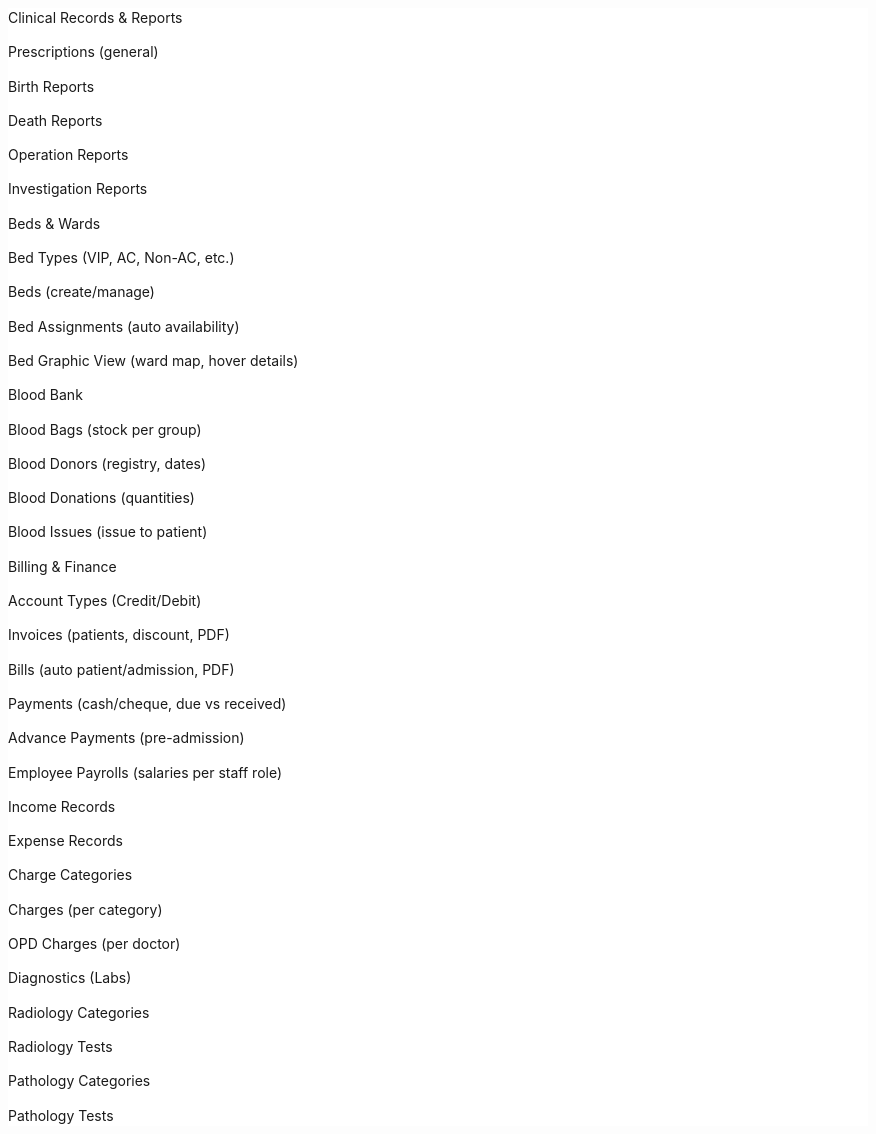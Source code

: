Clinical Records & Reports

Prescriptions (general)

Birth Reports

Death Reports

Operation Reports

Investigation Reports

Beds & Wards

Bed Types (VIP, AC, Non-AC, etc.)

Beds (create/manage)

Bed Assignments (auto availability)

Bed Graphic View (ward map, hover details)

Blood Bank

Blood Bags (stock per group)

Blood Donors (registry, dates)

Blood Donations (quantities)

Blood Issues (issue to patient)

Billing & Finance

Account Types (Credit/Debit)

Invoices (patients, discount, PDF)

Bills (auto patient/admission, PDF)

Payments (cash/cheque, due vs received)

Advance Payments (pre-admission)

Employee Payrolls (salaries per staff role)

Income Records

Expense Records

Charge Categories

Charges (per category)

OPD Charges (per doctor)

Diagnostics (Labs)

Radiology Categories

Radiology Tests

Pathology Categories

Pathology Tests
